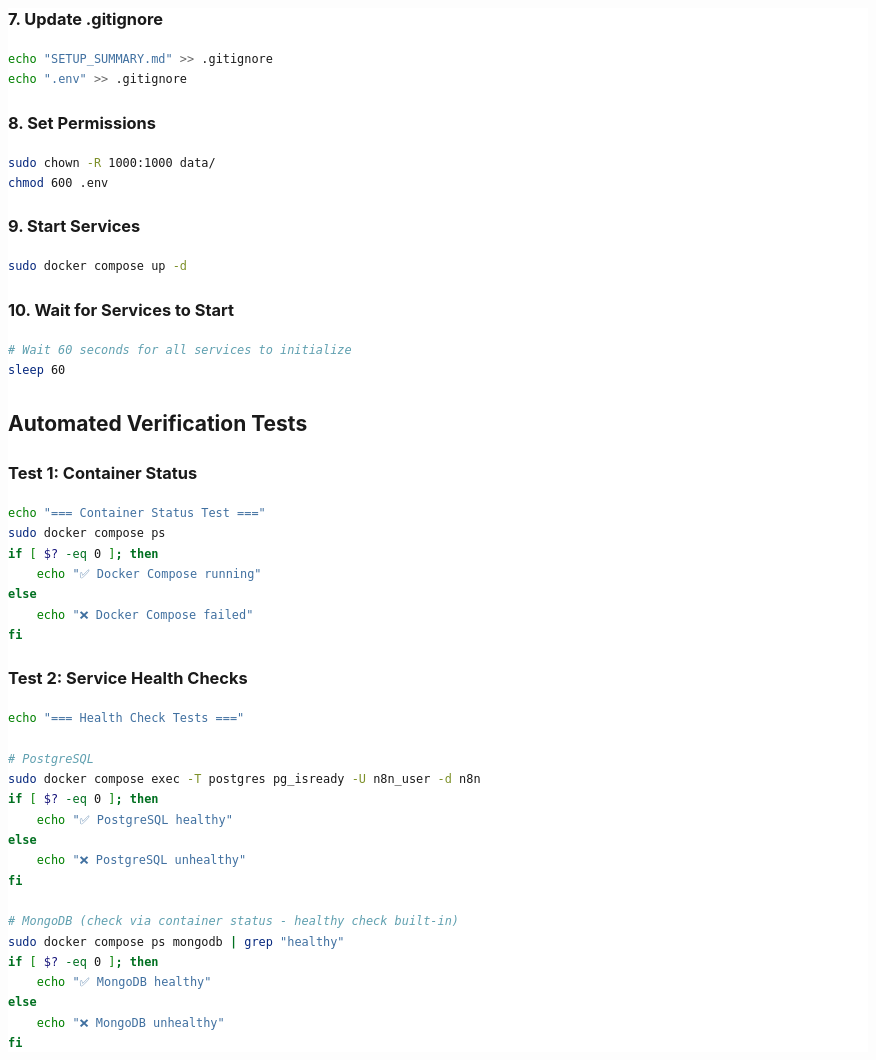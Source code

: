 ### 7. Update .gitignore
```bash
echo "SETUP_SUMMARY.md" >> .gitignore
echo ".env" >> .gitignore
```

### 8. Set Permissions
```bash
sudo chown -R 1000:1000 data/
chmod 600 .env
```

### 9. Start Services
```bash
sudo docker compose up -d
```

### 10. Wait for Services to Start
```bash
# Wait 60 seconds for all services to initialize
sleep 60
```

## Automated Verification Tests

### Test 1: Container Status
```bash
echo "=== Container Status Test ==="
sudo docker compose ps
if [ $? -eq 0 ]; then
    echo "✅ Docker Compose running"
else
    echo "❌ Docker Compose failed"
fi
```

### Test 2: Service Health Checks
```bash
echo "=== Health Check Tests ==="

# PostgreSQL
sudo docker compose exec -T postgres pg_isready -U n8n_user -d n8n
if [ $? -eq 0 ]; then
    echo "✅ PostgreSQL healthy"
else
    echo "❌ PostgreSQL unhealthy"
fi

# MongoDB (check via container status - healthy check built-in)
sudo docker compose ps mongodb | grep "healthy"
if [ $? -eq 0 ]; then
    echo "✅ MongoDB healthy"
else
    echo "❌ MongoDB unhealthy"
fi
```
